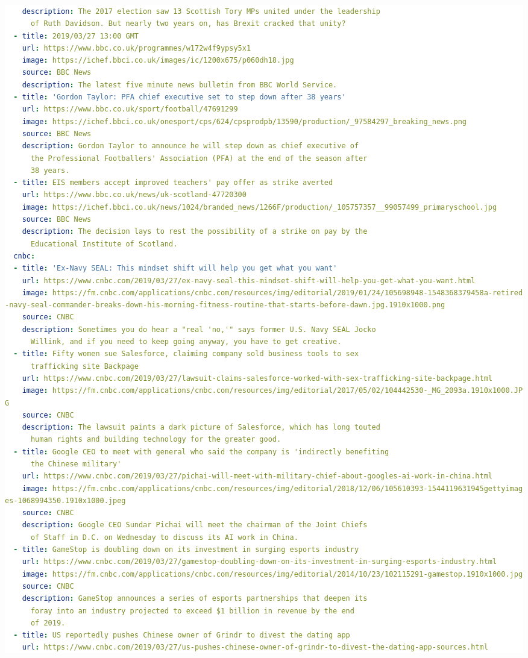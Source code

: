 ```yaml
    description: The 2017 election saw 13 Scottish Tory MPs united under the leadership
      of Ruth Davidson. But nearly two years on, has Brexit cracked that unity?
  - title: 2019/03/27 13:00 GMT
    url: https://www.bbc.co.uk/programmes/w172w4f9ypsy5x1
    image: https://ichef.bbci.co.uk/images/ic/1200x675/p060dh18.jpg
    source: BBC News
    description: The latest five minute news bulletin from BBC World Service.
  - title: 'Gordon Taylor: PFA chief executive set to step down after 38 years'
    url: https://www.bbc.co.uk/sport/football/47691299
    image: https://ichef.bbci.co.uk/onesport/cps/624/cpsprodpb/13590/production/_97584297_breaking_news.png
    source: BBC News
    description: Gordon Taylor to announce he will step down as chief executive of
      the Professional Footballers' Association (PFA) at the end of the season after
      38 years.
  - title: EIS members accept improved teachers' pay offer as strike averted
    url: https://www.bbc.co.uk/news/uk-scotland-47720300
    image: https://ichef.bbci.co.uk/news/1024/branded_news/1266F/production/_105757357__99057499_primaryschool.jpg
    source: BBC News
    description: The decision lays to rest the possibility of a strike on pay by the
      Educational Institute of Scotland.
  cnbc:
  - title: 'Ex-Navy SEAL: This mindset shift will help you get what you want'
    url: https://www.cnbc.com/2019/03/27/ex-navy-seal-this-mindset-shift-will-help-you-get-what-you-want.html
    image: https://fm.cnbc.com/applications/cnbc.com/resources/img/editorial/2019/01/24/105698948-1548368379458a-retired-navy-seal-commander-breaks-down-his-morning-fitness-routine-that-starts-before-dawn.jpg.1910x1000.png
    source: CNBC
    description: Sometimes you do hear a "real 'no,'" says former U.S. Navy SEAL Jocko
      Willink, and if you need to keep going anyway, you have to get creative.
  - title: Fifty women sue Salesforce, claiming company sold business tools to sex
      trafficking site Backpage
    url: https://www.cnbc.com/2019/03/27/lawsuit-claims-salesforce-worked-with-sex-trafficking-site-backpage.html
    image: https://fm.cnbc.com/applications/cnbc.com/resources/img/editorial/2017/05/02/104442530-_MG_2093a.1910x1000.JPG
    source: CNBC
    description: The lawsuit paints a dark picture of Salesforce, which has long touted
      human rights and building technology for the greater good.
  - title: Google CEO to meet with general who said the company is 'indirectly benefiting
      the Chinese military'
    url: https://www.cnbc.com/2019/03/27/pichai-will-meet-with-military-chief-about-googles-ai-work-in-china.html
    image: https://fm.cnbc.com/applications/cnbc.com/resources/img/editorial/2018/12/06/105610393-1544119631945gettyimages-1068994350.1910x1000.jpeg
    source: CNBC
    description: Google CEO Sundar Pichai will meet the chairman of the Joint Chiefs
      of Staff in D.C. on Wednesday to discuss its AI work in China.
  - title: GameStop is doubling down on its investment in surging esports industry
    url: https://www.cnbc.com/2019/03/27/gamestop-doubling-down-on-its-investment-in-surging-esports-industry.html
    image: https://fm.cnbc.com/applications/cnbc.com/resources/img/editorial/2014/10/23/102115291-gamestop.1910x1000.jpg
    source: CNBC
    description: GameStop announces a series of esports partnerships that deepen its
      foray into an industry projected to exceed $1 billion in revenue by the end
      of 2019.
  - title: US reportedly pushes Chinese owner of Grindr to divest the dating app
    url: https://www.cnbc.com/2019/03/27/us-pushes-chinese-owner-of-grindr-to-divest-the-dating-app-sources.html
```